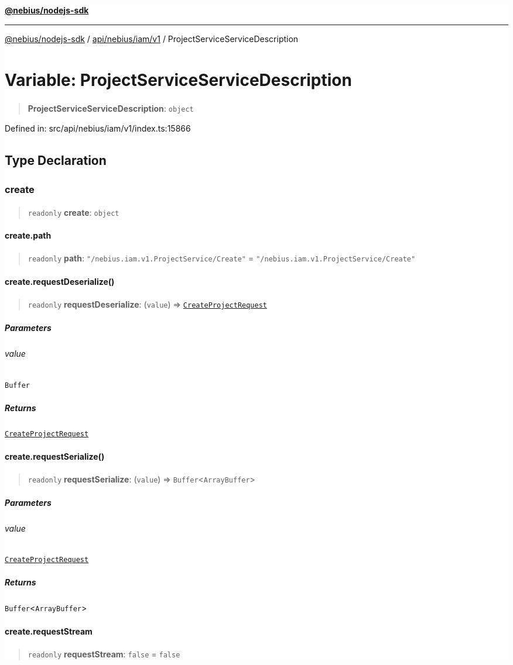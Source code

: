 [**@nebius/nodejs-sdk**](../../../../../README.md)

***

[@nebius/nodejs-sdk](../../../../../README.md) / [api/nebius/iam/v1](../README.md) / ProjectServiceServiceDescription

# Variable: ProjectServiceServiceDescription

> **ProjectServiceServiceDescription**: `object`

Defined in: src/api/nebius/iam/v1/index.ts:15866

## Type Declaration

### create

> `readonly` **create**: `object`

#### create.path

> `readonly` **path**: `"/nebius.iam.v1.ProjectService/Create"` = `"/nebius.iam.v1.ProjectService/Create"`

#### create.requestDeserialize()

> `readonly` **requestDeserialize**: (`value`) => [`CreateProjectRequest`](../interfaces/CreateProjectRequest.md)

##### Parameters

###### value

`Buffer`

##### Returns

[`CreateProjectRequest`](../interfaces/CreateProjectRequest.md)

#### create.requestSerialize()

> `readonly` **requestSerialize**: (`value`) => `Buffer`\<`ArrayBuffer`\>

##### Parameters

###### value

[`CreateProjectRequest`](../interfaces/CreateProjectRequest.md)

##### Returns

`Buffer`\<`ArrayBuffer`\>

#### create.requestStream

> `readonly` **requestStream**: `false` = `false`
